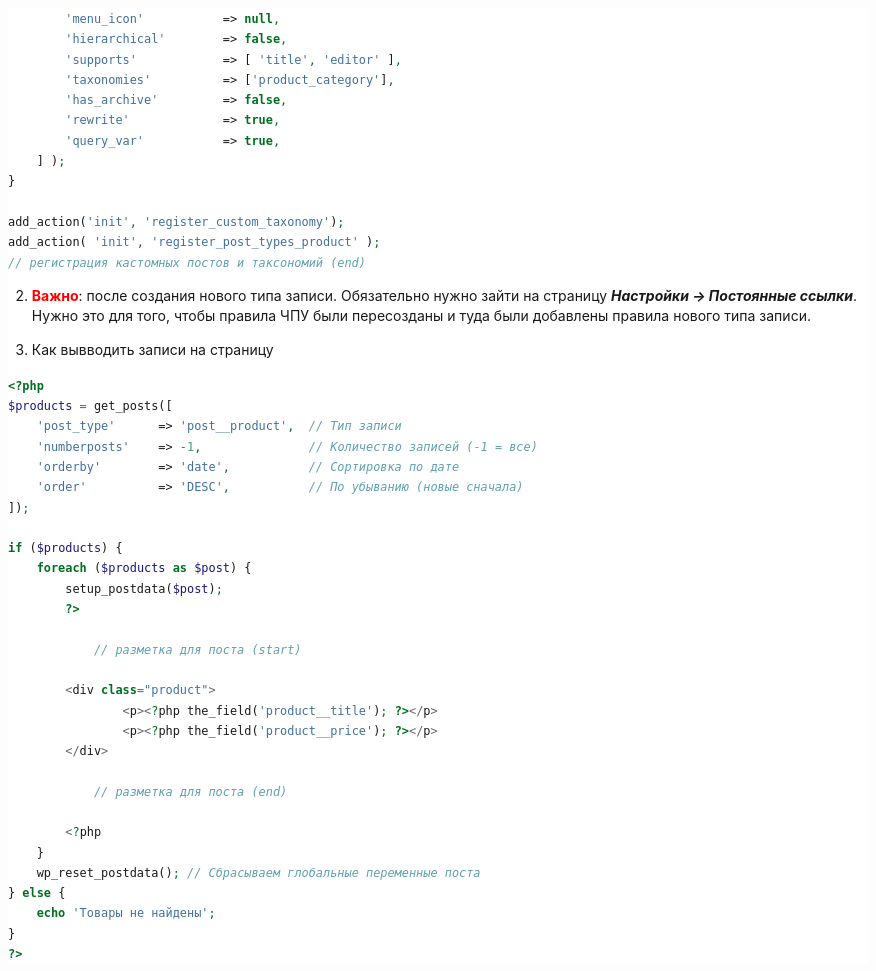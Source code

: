 ```php
		'menu_icon'           => null,
		'hierarchical'        => false,
		'supports'            => [ 'title', 'editor' ],
		'taxonomies'          => ['product_category'],
		'has_archive'         => false,
		'rewrite'             => true,
		'query_var'           => true,
	] );
}

add_action('init', 'register_custom_taxonomy');
add_action( 'init', 'register_post_types_product' );
// регистрация кастомных постов и таксономий (end)
```

2.  <span style="color:red">**Важно**</span>: после создания нового типа записи. Обязательно нужно зайти на страницу **_Настройки → Постоянные ссылки_**. Нужно это для того, чтобы правила ЧПУ были пересозданы и туда были добавлены правила нового типа записи.

3.  Как вывводить записи на страницу

```php
<?php
$products = get_posts([
    'post_type'      => 'post__product',  // Тип записи
    'numberposts'    => -1,               // Количество записей (-1 = все)
    'orderby'        => 'date',           // Сортировка по дате
    'order'          => 'DESC',           // По убыванию (новые сначала)
]);

if ($products) {
    foreach ($products as $post) {
        setup_postdata($post);
        ?>

			// разметка для поста (start)

        <div class="product">
 				<p><?php the_field('product__title'); ?></p>
 				<p><?php the_field('product__price'); ?></p>
        </div>

			// разметка для поста (end)

        <?php
    }
    wp_reset_postdata(); // Сбрасываем глобальные переменные поста
} else {
    echo 'Товары не найдены';
}
?>
```

